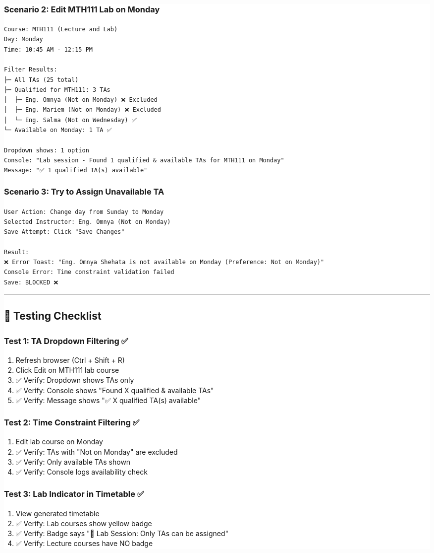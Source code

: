 ### Scenario 2: Edit MTH111 Lab on Monday
```
Course: MTH111 (Lecture and Lab)
Day: Monday
Time: 10:45 AM - 12:15 PM

Filter Results:
├─ All TAs (25 total)
├─ Qualified for MTH111: 3 TAs
│  ├─ Eng. Omnya (Not on Monday) ❌ Excluded
│  ├─ Eng. Mariem (Not on Monday) ❌ Excluded
│  └─ Eng. Salma (Not on Wednesday) ✅
└─ Available on Monday: 1 TA ✅

Dropdown shows: 1 option
Console: "Lab session - Found 1 qualified & available TAs for MTH111 on Monday"
Message: "✅ 1 qualified TA(s) available"
```

### Scenario 3: Try to Assign Unavailable TA
```
User Action: Change day from Sunday to Monday
Selected Instructor: Eng. Omnya (Not on Monday)
Save Attempt: Click "Save Changes"

Result:
❌ Error Toast: "Eng. Omnya Shehata is not available on Monday (Preference: Not on Monday)"
Console Error: Time constraint validation failed
Save: BLOCKED ❌
```

---

## 🧪 Testing Checklist

### Test 1: TA Dropdown Filtering ✅
1. Refresh browser (Ctrl + Shift + R)
2. Click Edit on MTH111 lab course
3. ✅ Verify: Dropdown shows TAs only
4. ✅ Verify: Console shows "Found X qualified & available TAs"
5. ✅ Verify: Message shows "✅ X qualified TA(s) available"

### Test 2: Time Constraint Filtering ✅
1. Edit lab course on Monday
2. ✅ Verify: TAs with "Not on Monday" are excluded
3. ✅ Verify: Only available TAs shown
4. ✅ Verify: Console logs availability check

### Test 3: Lab Indicator in Timetable ✅
1. View generated timetable
2. ✅ Verify: Lab courses show yellow badge
3. ✅ Verify: Badge says "🧪 Lab Session: Only TAs can be assigned"
4. ✅ Verify: Lecture courses have NO badge
